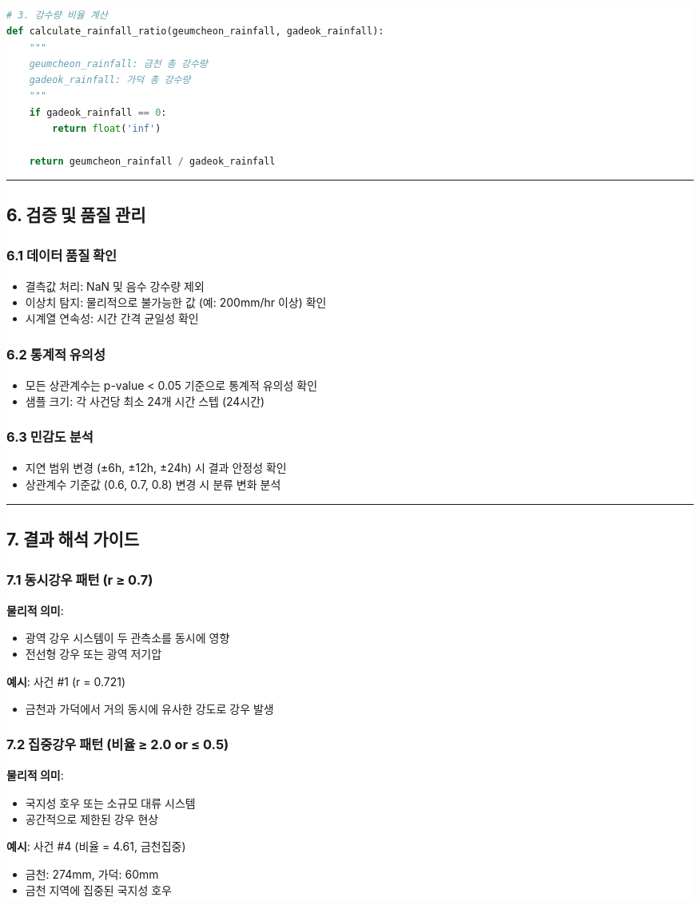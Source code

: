 ```python
# 3. 강수량 비율 계산
def calculate_rainfall_ratio(geumcheon_rainfall, gadeok_rainfall):
    """
    geumcheon_rainfall: 금천 총 강수량
    gadeok_rainfall: 가덕 총 강수량
    """
    if gadeok_rainfall == 0:
        return float('inf')
    
    return geumcheon_rainfall / gadeok_rainfall
```

---

## 6. 검증 및 품질 관리

### 6.1 데이터 품질 확인
- 결측값 처리: NaN 및 음수 강수량 제외
- 이상치 탐지: 물리적으로 불가능한 값 (예: 200mm/hr 이상) 확인
- 시계열 연속성: 시간 간격 균일성 확인

### 6.2 통계적 유의성
- 모든 상관계수는 p-value < 0.05 기준으로 통계적 유의성 확인
- 샘플 크기: 각 사건당 최소 24개 시간 스텝 (24시간)

### 6.3 민감도 분석
- 지연 범위 변경 (±6h, ±12h, ±24h) 시 결과 안정성 확인
- 상관계수 기준값 (0.6, 0.7, 0.8) 변경 시 분류 변화 분석

---

## 7. 결과 해석 가이드

### 7.1 동시강우 패턴 (r ≥ 0.7)
**물리적 의미**: 
- 광역 강우 시스템이 두 관측소를 동시에 영향
- 전선형 강우 또는 광역 저기압

**예시**: 사건 #1 (r = 0.721)
- 금천과 가덕에서 거의 동시에 유사한 강도로 강우 발생

### 7.2 집중강우 패턴 (비율 ≥ 2.0 or ≤ 0.5)
**물리적 의미**:
- 국지성 호우 또는 소규모 대류 시스템
- 공간적으로 제한된 강우 현상

**예시**: 사건 #4 (비율 = 4.61, 금천집중)
- 금천: 274mm, 가덕: 60mm
- 금천 지역에 집중된 국지성 호우
